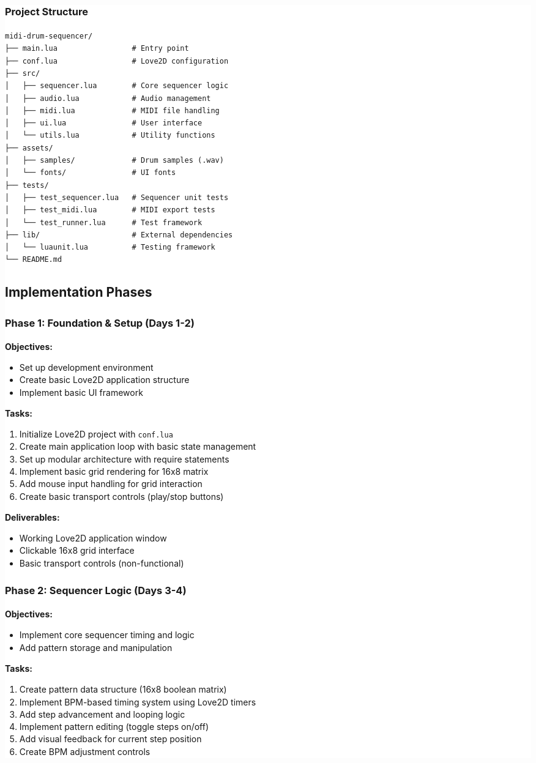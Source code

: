 ### Project Structure
```
midi-drum-sequencer/
├── main.lua                 # Entry point
├── conf.lua                 # Love2D configuration
├── src/
│   ├── sequencer.lua        # Core sequencer logic
│   ├── audio.lua            # Audio management
│   ├── midi.lua             # MIDI file handling
│   ├── ui.lua               # User interface
│   └── utils.lua            # Utility functions
├── assets/
│   ├── samples/             # Drum samples (.wav)
│   └── fonts/               # UI fonts
├── tests/
│   ├── test_sequencer.lua   # Sequencer unit tests
│   ├── test_midi.lua        # MIDI export tests
│   └── test_runner.lua      # Test framework
├── lib/                     # External dependencies
│   └── luaunit.lua          # Testing framework
└── README.md
```

## Implementation Phases

### Phase 1: Foundation & Setup (Days 1-2)

**Objectives:**
- Set up development environment
- Create basic Love2D application structure
- Implement basic UI framework

**Tasks:**
1. Initialize Love2D project with `conf.lua`
2. Create main application loop with basic state management
3. Set up modular architecture with require statements
4. Implement basic grid rendering for 16x8 matrix
5. Add mouse input handling for grid interaction
6. Create basic transport controls (play/stop buttons)

**Deliverables:**
- Working Love2D application window
- Clickable 16x8 grid interface
- Basic transport controls (non-functional)

### Phase 2: Sequencer Logic (Days 3-4)

**Objectives:**
- Implement core sequencer timing and logic
- Add pattern storage and manipulation

**Tasks:**
1. Create pattern data structure (16x8 boolean matrix)
2. Implement BPM-based timing system using Love2D timers
3. Add step advancement and looping logic
4. Implement pattern editing (toggle steps on/off)
5. Add visual feedback for current step position
6. Create BPM adjustment controls
